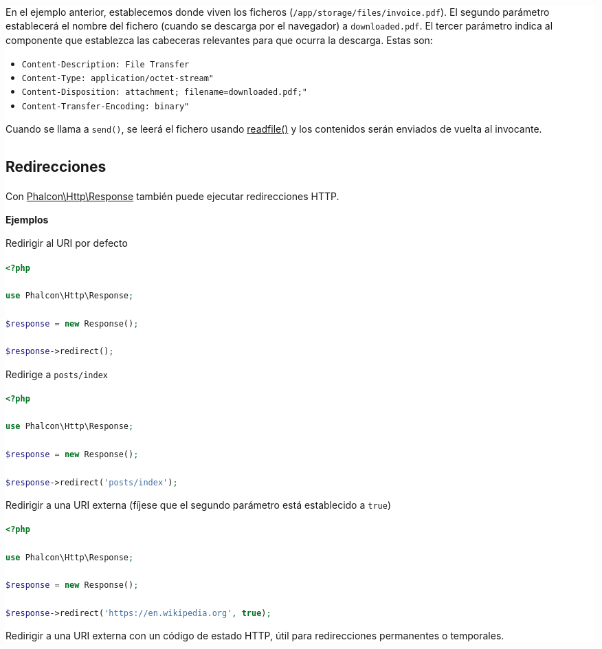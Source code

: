 En el ejemplo anterior, establecemos donde viven los ficheros (`/app/storage/files/invoice.pdf`). El segundo parámetro establecerá el nombre del fichero (cuando se descarga por el navegador) a `downloaded.pdf`. El tercer parámetro indica al componente que establezca las cabeceras relevantes para que ocurra la descarga. Estas son:

* `Content-Description: File Transfer`
* `Content-Type: application/octet-stream"`
* `Content-Disposition: attachment; filename=downloaded.pdf;"`
* `Content-Transfer-Encoding: binary"`

Cuando se llama a `send()`, se leerá el fichero usando [readfile()](https://www.php.net/manual/en/function.readfile.php) y los contenidos serán enviados de vuelta al invocante.

## Redirecciones

Con [Phalcon\Http\Response](api/phalcon_http#http-response) también puede ejecutar redirecciones HTTP.

**Ejemplos**

Redirigir al URI por defecto

```php
<?php 

use Phalcon\Http\Response;

$response = new Response();

$response->redirect();
```

Redirige a `posts/index`

```php
<?php 

use Phalcon\Http\Response;

$response = new Response();

$response->redirect('posts/index');
```

Redirigir a una URI externa (fíjese que el segundo parámetro está establecido a `true`)

```php
<?php 

use Phalcon\Http\Response;

$response = new Response();

$response->redirect('https://en.wikipedia.org', true);
```

Redirigir a una URI externa con un código de estado HTTP, útil para redirecciones permanentes o temporales.
